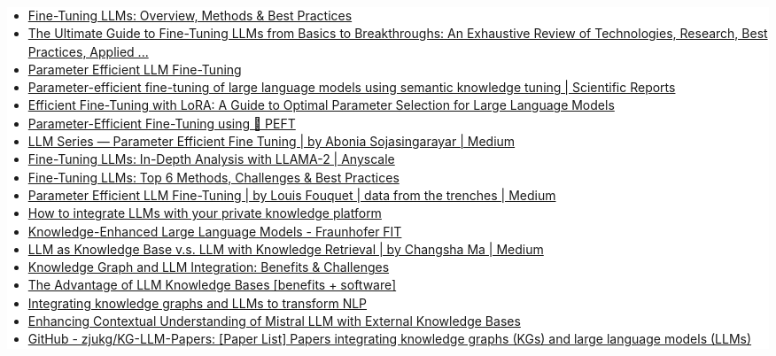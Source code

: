 - [Fine-Tuning LLMs: Overview, Methods & Best Practices](https://www.turing.com/resources/finetuning-large-language-models)
- [The Ultimate Guide to Fine-Tuning LLMs from Basics to Breakthroughs: An Exhaustive Review of Technologies, Research, Best Practices, Applied ...](https://arXiv.org/html/2408.13296v1)
- [Parameter Efficient LLM Fine-Tuning](https://blog.dataiku.com/parameter-efficient-llm-fine-tuning)
- [Parameter-efficient fine-tuning of large language models using semantic knowledge tuning | Scientific Reports](https://www.nature.com/articles/s41598-024-75599-4)
- [Efficient Fine-Tuning with LoRA: A Guide to Optimal Parameter Selection for Large Language Models](https://www.databricks.com/blog/efficient-fine-tuning-lora-guide-llms)
- [Parameter-Efficient Fine-Tuning using 🤗 PEFT](https://huggingface.co/blog/peft)
- [LLM Series — Parameter Efficient Fine Tuning | by Abonia Sojasingarayar | Medium](https://medium.com/@abonia/llm-series-parameter-efficient-fine-tuning-e9839fae44ac)
- [Fine-Tuning LLMs: In-Depth Analysis with LLAMA-2 | Anyscale](https://www.anyscale.com/blog/fine-tuning-llms-lora-or-full-parameter-an-in-depth-analysis-with-llama-2)
- [Fine-Tuning LLMs: Top 6 Methods, Challenges & Best Practices](https://www.acorn.io/resources/learning-center/fine-tuning-llm/)
- [Parameter Efficient LLM Fine-Tuning | by Louis Fouquet | data from the trenches | Medium](https://medium.com/data-from-the-trenches/parameter-efficient-llm-fine-tuning-2577d93cd9e0)
- [How to integrate LLMs with your private knowledge platform](https://datavid.com/blog/integrate-llms-private-knowledge-platform)
- [Knowledge-Enhanced Large Language Models - Fraunhofer FIT](https://www.fit.fraunhofer.de/en/business-areas/data-science-and-artificial-intelligence/knowledge-enhanced-large-language-models.html)
- [LLM as Knowledge Base v.s. LLM with Knowledge Retrieval | by Changsha Ma | Medium](https://medium.com/@machangsha/llm-as-knowledge-base-v-s-llm-with-knowledge-retrieval-e5812d3f336)
- [Knowledge Graph and LLM Integration: Benefits & Challenges](https://www.falkordb.com/blog/knowledge-graph-llm/)
- [The Advantage of LLM Knowledge Bases [benefits + software]](https://www.gosearch.ai/blog/llm-knowledge-base/)
- [Integrating knowledge graphs and LLMs to transform NLP](https://datasciencedojo.com/blog/knowledge-graphs-and-llms-integration/)
- [Enhancing Contextual Understanding of Mistral LLM with External Knowledge Bases](https://www.researchgate.net/publication/379599366_Enhancing_Contextual_Understanding_of_Mistral_LLM_with_External_Knowledge_Bases)
- [GitHub - zjukg/KG-LLM-Papers: [Paper List] Papers integrating knowledge graphs (KGs) and large language models (LLMs)](https://github.com/zjukg/KG-LLM-Papers)